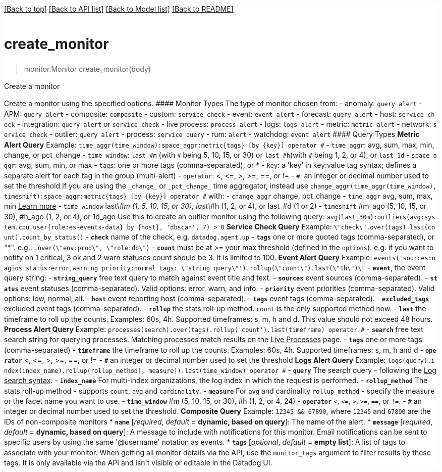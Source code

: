 [[Back to top]](#) [[Back to API list]](../README.md#documentation-for-api-endpoints) [[Back to Model list]](../README.md#documentation-for-models) [[Back to README]](../README.md)

# **create_monitor**
> monitor.Monitor create_monitor(body)

Create a monitor

Create a monitor using the specified options.  #### Monitor Types  The type of monitor chosen from:  - anomaly: `query alert` - APM: `query alert` - composite: `composite` - custom: `service check` - event: `event alert` - forecast: `query alert` - host: `service check` - integration: `query alert` or `service check` - live process: `process alert` - logs: `logs alert` - metric: `metric alert` - network: `service check` - outlier: `query alert` - process: `service query` - rum: `alert` - watchdog: `event alert`  #### Query Types  **Metric Alert Query**  Example: `time_aggr(time_window):space_aggr:metric{tags} [by {key}] operator #`  - `time_aggr`: avg, sum, max, min, change, or pct_change - `time_window`: `last_#m` (with `#` being 5, 10, 15, or 30) or `last_#h`(with `#` being 1, 2, or 4), or `last_1d` - `space_aggr`: avg, sum, min, or max - `tags`: one or more tags (comma-separated), or * - `key`: a 'key' in key:value tag syntax; defines a separate alert for each tag in the group (multi-alert) - `operator`: <, <=, >, >=, ==, or != - `#`: an integer or decimal number used to set the threshold  If you are using the `_change_` or `_pct_change_` time aggregator, instead use `change_aggr(time_aggr(time_window), timeshift):space_aggr:metric{tags} [by {key}] operator #` with:  - `change_aggr` change, pct_change - `time_aggr` avg, sum, max, min [Learn more](https://docs.datadoghq.com/monitors/monitor_types/#define-the-conditions) - `time_window` last\\_#m (1, 5, 10, 15, or 30), last\\_#h (1, 2, or 4), or last_#d (1 or 2) - `timeshift` #m_ago (5, 10, 15, or 30), #h_ago (1, 2, or 4), or 1d_ago  Use this to create an outlier monitor using the following query: `avg(last_30m):outliers(avg:system.cpu.user{role:es-events-data} by {host}, 'dbscan', 7) > 0`  **Service Check Query**  Example: `\"check\".over(tags).last(count).count_by_status()`  - **`check`** name of the check, e.g. `datadog.agent.up` - **`tags`** one or more quoted tags (comma-separated), or \"*\". e.g.: `.over(\"env:prod\", \"role:db\")` - **`count`** must be at >= your max threshold (defined in the `options`). e.g. if you want to notify on 1 critical, 3 ok and 2 warn statuses count should be 3. It is limited to 100.  **Event Alert Query**  Example: `events('sources:nagios status:error,warning priority:normal tags: \"string query\"').rollup(\"count\").last(\"1h\")\"`  - **`event`**, the event query string: - **`string_query`** free text query to match against event title and text. - **`sources`** event sources (comma-separated). - **`status`** event statuses (comma-separated). Valid options: error, warn, and info. - **`priority`** event priorities (comma-separated). Valid options: low, normal, all. - **`host`** event reporting host (comma-separated). - **`tags`** event tags (comma-separated). - **`excluded_tags`** excluded event tags (comma-separated). - **`rollup`** the stats roll-up method. `count` is the only supported method now. - **`last`** the timeframe to roll up the counts. Examples: 60s, 4h. Supported timeframes: s, m, h and d. This value should not exceed 48 hours.  **Process Alert Query**  Example: `processes(search).over(tags).rollup('count').last(timeframe) operator #`  - **`search`** free text search string for querying processes. Matching processes match results on the [Live Processes](https://docs.datadoghq.com/infrastructure/process/?tab=linuxwindows) page. - **`tags`** one or more tags (comma-separated) - **`timeframe`** the timeframe to roll up the counts. Examples: 60s, 4h. Supported timeframes: s, m, h and d - **`operator`** <, <=, >, >=, ==, or != - **`#`** an integer or decimal number used to set the threshold  **Logs Alert Query**  Example: `logs(query).index(index_name).rollup(rollup_method[, measure]).last(time_window) operator #`  - **`query`** The search query - following the [Log search syntax](https://docs.datadoghq.com/logs/search_syntax/). - **`index_name`** For multi-index organizations, the log index in which the request is performed. - **`rollup_method`** The stats roll-up method - supports `count`, `avg` and `cardinality`. - **`measure`** For `avg` and cardinality `rollup_method` - specify the measure or the facet name you want to use. - **`time_window`** #m (5, 10, 15, or 30), #h (1, 2, or 4, 24) - **`operator`** `<`, `<=`, `>`, `>=`, `==`, or `!=`. - **`#`** an integer or decimal number used to set the threshold.  **Composite Query**  Example: `12345 && 67890`, where `12345` and `67890` are the IDs of non-composite monitors  * **`name`** [*required*, *default* = **dynamic, based on query**]: The name of the alert. * **`message`** [*required*, *default* = **dynamic, based on query**]: A message to include with notifications for this monitor. Email notifications can be sent to specific users by using the same '@username' notation as events. * **`tags`** [*optional*, *default* = **empty list**]: A list of tags to associate with your monitor. When getting all monitor details via the API, use the `monitor_tags` argument to filter results by these tags. It is only available via the API and isn't visible or editable in the Datadog UI.
